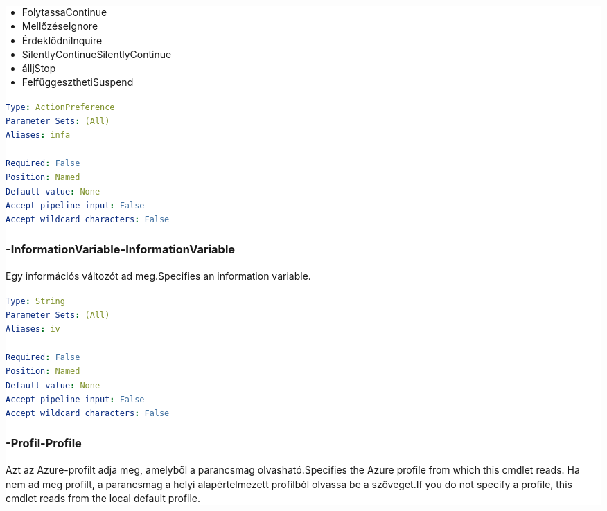 - <span data-ttu-id="dd89f-118">Folytassa</span><span class="sxs-lookup"><span data-stu-id="dd89f-118">Continue</span></span>
- <span data-ttu-id="dd89f-119">Mellőzése</span><span class="sxs-lookup"><span data-stu-id="dd89f-119">Ignore</span></span>
- <span data-ttu-id="dd89f-120">Érdeklődni</span><span class="sxs-lookup"><span data-stu-id="dd89f-120">Inquire</span></span>
- <span data-ttu-id="dd89f-121">SilentlyContinue</span><span class="sxs-lookup"><span data-stu-id="dd89f-121">SilentlyContinue</span></span>
- <span data-ttu-id="dd89f-122">állj</span><span class="sxs-lookup"><span data-stu-id="dd89f-122">Stop</span></span>
- <span data-ttu-id="dd89f-123">Felfüggesztheti</span><span class="sxs-lookup"><span data-stu-id="dd89f-123">Suspend</span></span>

```yaml
Type: ActionPreference
Parameter Sets: (All)
Aliases: infa

Required: False
Position: Named
Default value: None
Accept pipeline input: False
Accept wildcard characters: False
```

### <span data-ttu-id="dd89f-124">-InformationVariable</span><span class="sxs-lookup"><span data-stu-id="dd89f-124">-InformationVariable</span></span>
<span data-ttu-id="dd89f-125">Egy információs változót ad meg.</span><span class="sxs-lookup"><span data-stu-id="dd89f-125">Specifies an information variable.</span></span>

```yaml
Type: String
Parameter Sets: (All)
Aliases: iv

Required: False
Position: Named
Default value: None
Accept pipeline input: False
Accept wildcard characters: False
```

### <span data-ttu-id="dd89f-126">-Profil</span><span class="sxs-lookup"><span data-stu-id="dd89f-126">-Profile</span></span>
<span data-ttu-id="dd89f-127">Azt az Azure-profilt adja meg, amelyből a parancsmag olvasható.</span><span class="sxs-lookup"><span data-stu-id="dd89f-127">Specifies the Azure profile from which this cmdlet reads.</span></span>
<span data-ttu-id="dd89f-128">Ha nem ad meg profilt, a parancsmag a helyi alapértelmezett profilból olvassa be a szöveget.</span><span class="sxs-lookup"><span data-stu-id="dd89f-128">If you do not specify a profile, this cmdlet reads from the local default profile.</span></span>
